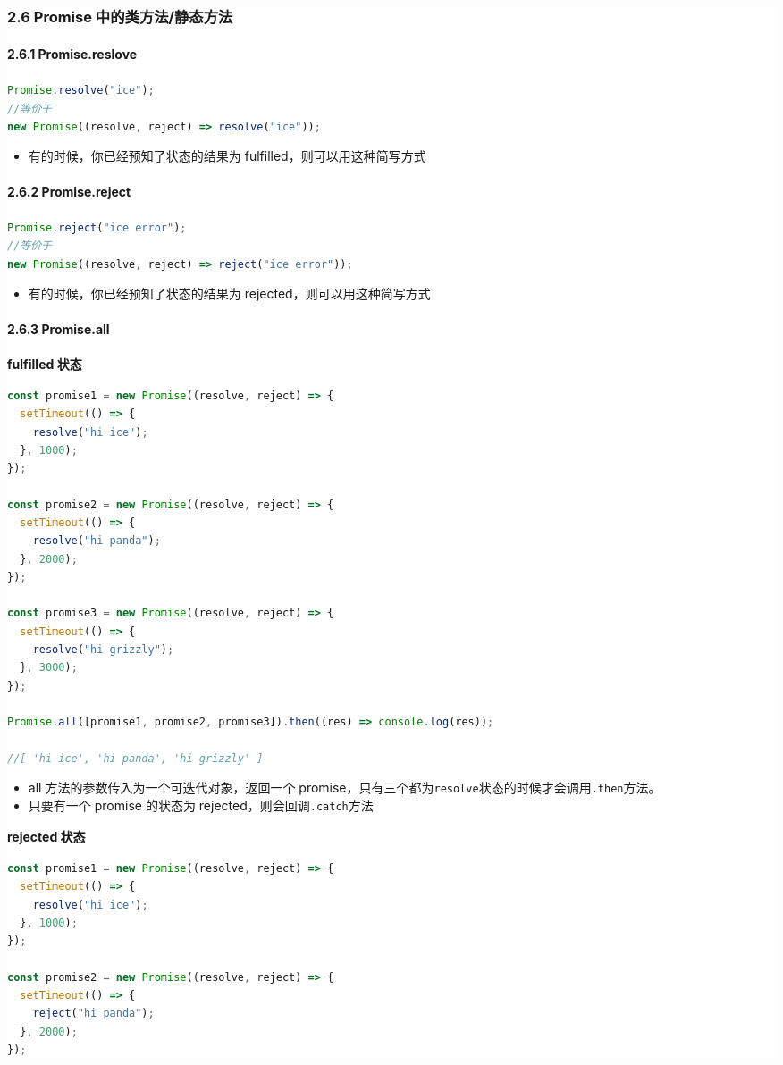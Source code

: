 ### 2.6 Promise 中的类方法/静态方法

#### 2.6.1 Promise.reslove

```javascript
Promise.resolve("ice");
//等价于
new Promise((resolve, reject) => resolve("ice"));
```

- 有的时候，你已经预知了状态的结果为 fulfilled，则可以用这种简写方式

#### 2.6.2 Promise.reject

```javascript
Promise.reject("ice error");
//等价于
new Promise((resolve, reject) => reject("ice error"));
```

- 有的时候，你已经预知了状态的结果为 rejected，则可以用这种简写方式

#### 2.6.3 Promise.all

**fulfilled 状态**

```javascript
const promise1 = new Promise((resolve, reject) => {
  setTimeout(() => {
    resolve("hi ice");
  }, 1000);
});

const promise2 = new Promise((resolve, reject) => {
  setTimeout(() => {
    resolve("hi panda");
  }, 2000);
});

const promise3 = new Promise((resolve, reject) => {
  setTimeout(() => {
    resolve("hi grizzly");
  }, 3000);
});

Promise.all([promise1, promise2, promise3]).then((res) => console.log(res));

//[ 'hi ice', 'hi panda', 'hi grizzly' ]
```

- all 方法的参数传入为一个可迭代对象，返回一个 promise，只有三个都为`resolve`状态的时候才会调用`.then`方法。
- 只要有一个 promise 的状态为 rejected，则会回调`.catch`方法

**rejected 状态**

```javascript
const promise1 = new Promise((resolve, reject) => {
  setTimeout(() => {
    resolve("hi ice");
  }, 1000);
});

const promise2 = new Promise((resolve, reject) => {
  setTimeout(() => {
    reject("hi panda");
  }, 2000);
});

```